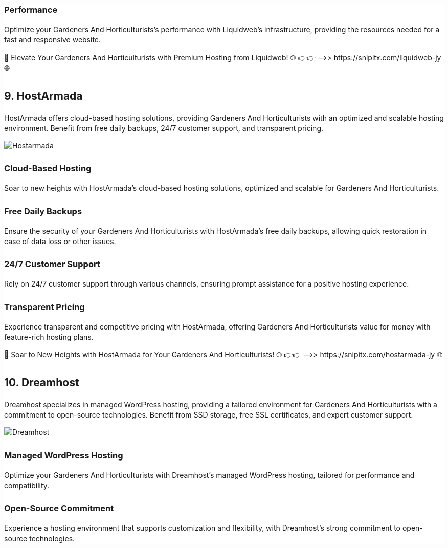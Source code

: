 ### Performance
Optimize your Gardeners And Horticulturists’s performance with Liquidweb’s infrastructure, providing the resources needed for a fast and responsive website.

🚀 Elevate Your Gardeners And Horticulturists with Premium Hosting from Liquidweb! 🌐
👉👉 -->> https://snipitx.com/liquidweb-jy 🌐

## 9. HostArmada

HostArmada offers cloud-based hosting solutions, providing Gardeners And Horticulturists with an optimized and scalable hosting environment. Benefit from free daily backups, 24/7 customer support, and transparent pricing.

![Hostarmada](https://i.imgur.com/KFbdf3o.jpeg "Hostarmada Hosting")

### Cloud-Based Hosting
Soar to new heights with HostArmada’s cloud-based hosting solutions, optimized and scalable for Gardeners And Horticulturists.

### Free Daily Backups
Ensure the security of your Gardeners And Horticulturists with HostArmada’s free daily backups, allowing quick restoration in case of data loss or other issues.

### 24/7 Customer Support
Rely on 24/7 customer support through various channels, ensuring prompt assistance for a positive hosting experience.

### Transparent Pricing
Experience transparent and competitive pricing with HostArmada, offering Gardeners And Horticulturists value for money with feature-rich hosting plans.

🚀 Soar to New Heights with HostArmada for Your Gardeners And Horticulturists! 🌐
👉👉 -->> https://snipitx.com/hostarmada-jy 🌐

## 10. Dreamhost

Dreamhost specializes in managed WordPress hosting, providing a tailored environment for Gardeners And Horticulturists with a commitment to open-source technologies. Benefit from SSD storage, free SSL certificates, and expert customer support.

![Dreamhost](https://i.imgur.com/rXIg8ip.jpeg "Dreamhost Hosting")

### Managed WordPress Hosting
Optimize your Gardeners And Horticulturists with Dreamhost’s managed WordPress hosting, tailored for performance and compatibility.

### Open-Source Commitment
Experience a hosting environment that supports customization and flexibility, with Dreamhost’s strong commitment to open-source technologies.
